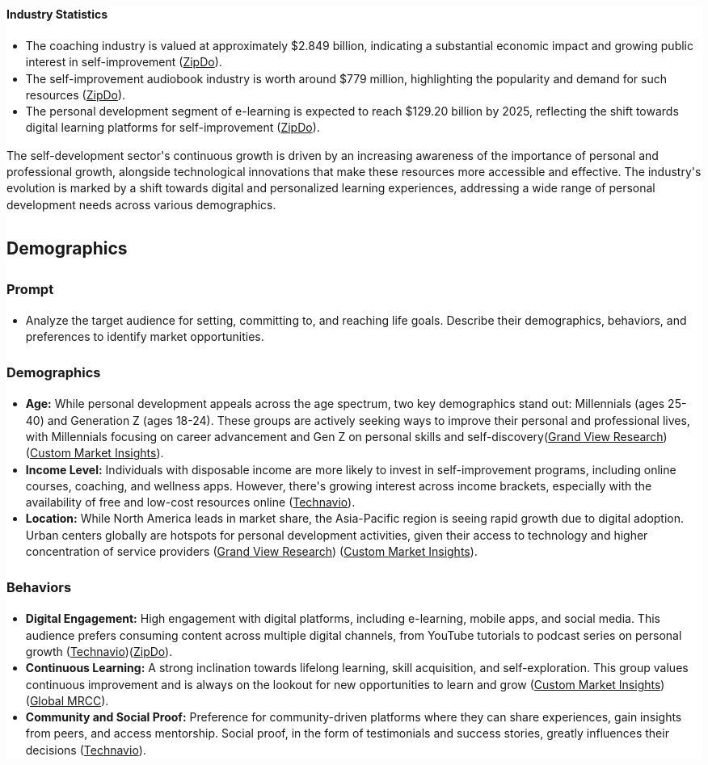 #### Industry Statistics

- The coaching industry is valued at approximately $2.849 billion, indicating a substantial economic impact and growing public interest in self-improvement​ ([ZipDo](https://zipdo.co/statistics/self-improvement-industry/))​.
- The self-improvement audiobook industry is worth around $779 million, highlighting the popularity and demand for such resources​ ([ZipDo](https://zipdo.co/statistics/self-improvement-industry/))​.
- The personal development segment of e-learning is expected to reach $129.20 billion by 2025, reflecting the shift towards digital learning platforms for self-improvement​ ([ZipDo](https://zipdo.co/statistics/self-improvement-industry/))​.

The self-development sector's continuous growth is driven by an increasing awareness of the importance of personal and professional growth, alongside technological innovations that make these resources more accessible and effective. The industry's evolution is marked by a shift towards digital and personalized learning experiences, addressing a wide range of personal development needs across various demographics.


## Demographics

### Prompt
* Analyze the target audience for setting, committing to, and reaching life goals. Describe their demographics, behaviors, and preferences to identify market opportunities.

### Demographics

- **Age:** While personal development appeals across the age spectrum, two key demographics stand out: Millennials (ages 25-40) and Generation Z (ages 18-24). These groups are actively seeking ways to improve their personal and professional lives, with Millennials focusing on career advancement and Gen Z on personal skills and self-discovery​ ([Grand View Research](https://www.grandviewresearch.com/industry-analysis/personal-development-market))​​ ([Custom Market Insights](https://www.custommarketinsights.com/report/self-improvement-market/))​.
- **Income Level:** Individuals with disposable income are more likely to invest in self-improvement programs, including online courses, coaching, and wellness apps. However, there's growing interest across income brackets, especially with the availability of free and low-cost resources online​ ([Technavio](https://www.technavio.com/report/personal-development-market-industry-analysis))​.
- **Location:** While North America leads in market share, the Asia-Pacific region is seeing rapid growth due to digital adoption. Urban centers globally are hotspots for personal development activities, given their access to technology and higher concentration of service providers​ ([Grand View Research](https://www.grandviewresearch.com/industry-analysis/personal-development-market))​​ ([Custom Market Insights](https://www.custommarketinsights.com/report/self-improvement-market/))​.

### Behaviors

- **Digital Engagement:** High engagement with digital platforms, including e-learning, mobile apps, and social media. This audience prefers consuming content across multiple digital channels, from YouTube tutorials to podcast series on personal growth​ ([Technavio](https://www.technavio.com/report/personal-development-market-industry-analysis))​​ ([ZipDo](https://zipdo.co/statistics/self-improvement-industry/))​.
- **Continuous Learning:** A strong inclination towards lifelong learning, skill acquisition, and self-exploration. This group values continuous improvement and is always on the lookout for new opportunities to learn and grow​ ([Custom Market Insights](https://www.custommarketinsights.com/report/self-improvement-market/))​​ ([Global MRCC](https://growthmarketreports.com/report/personal-development-market-global-industry-analysis))​.
- **Community and Social Proof:** Preference for community-driven platforms where they can share experiences, gain insights from peers, and access mentorship. Social proof, in the form of testimonials and success stories, greatly influences their decisions​ ([Technavio](https://www.technavio.com/report/personal-development-market-industry-analysis))​.

